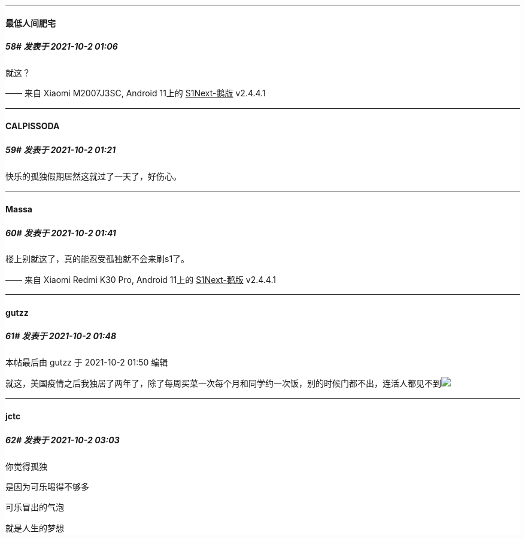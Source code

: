 
*****

####  最低人间肥宅  
##### 58#       发表于 2021-10-2 01:06


就这？

—— 来自 Xiaomi M2007J3SC, Android 11上的 [S1Next-鹅版](https://github.com/ykrank/S1-Next/releases) v2.4.4.1


*****

####  CALPISSODA  
##### 59#       发表于 2021-10-2 01:21


快乐的孤独假期居然这就过了一天了，好伤心。


*****

####  Massa  
##### 60#       发表于 2021-10-2 01:41


楼上别就这了，真的能忍受孤独就不会来刷s1了。

—— 来自 Xiaomi Redmi K30 Pro, Android 11上的 [S1Next-鹅版](https://github.com/ykrank/S1-Next/releases) v2.4.4.1




*****

####  gutzz  
##### 61#       发表于 2021-10-2 01:48


 本帖最后由 gutzz 于 2021-10-2 01:50 编辑 

就这，美国疫情之后我独居了两年了，除了每周买菜一次每个月和同学约一次饭，别的时候门都不出，连活人都见不到<img src="https://static.saraba1st.com/image/smiley/face2017/037.png" referrerpolicy="no-referrer">


*****

####  jctc  
##### 62#       发表于 2021-10-2 03:03


你觉得孤独

是因为可乐喝得不够多

可乐冒出的气泡

就是人生的梦想
